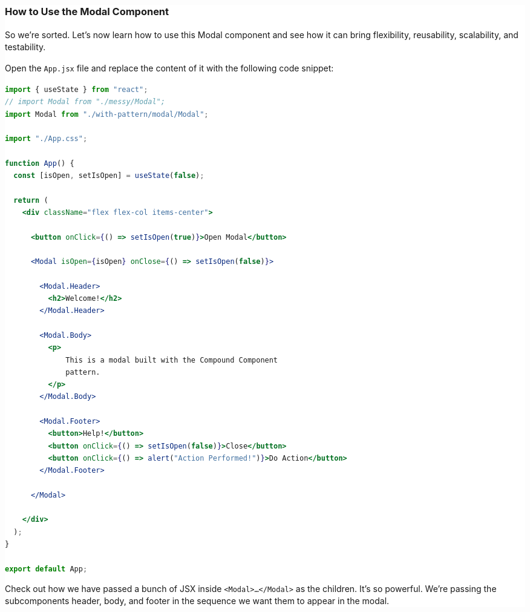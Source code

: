 ### How to Use the Modal Component

So we’re sorted. Let’s now learn how to use this Modal component and see how it can bring flexibility, reusability, scalability, and testability.

Open the <VPIcon icon="fa-brands fa-react"/>`App.jsx` file and replace the content of it with the following code snippet:

```jsx title="App.jsx"
import { useState } from "react";
// import Modal from "./messy/Modal";
import Modal from "./with-pattern/modal/Modal";

import "./App.css";

function App() {
  const [isOpen, setIsOpen] = useState(false);

  return (
    <div className="flex flex-col items-center">

      <button onClick={() => setIsOpen(true)}>Open Modal</button>

      <Modal isOpen={isOpen} onClose={() => setIsOpen(false)}>

        <Modal.Header>
          <h2>Welcome!</h2>
        </Modal.Header>

        <Modal.Body>
          <p>
              This is a modal built with the Compound Component
              pattern.
          </p>
        </Modal.Body>

        <Modal.Footer>
          <button>Help!</button>
          <button onClick={() => setIsOpen(false)}>Close</button>
          <button onClick={() => alert("Action Performed!")}>Do Action</button>
        </Modal.Footer>

      </Modal>

    </div>
  );
}

export default App;
```

Check out how we have passed a bunch of JSX inside `<Modal>…</Modal>` as the children. It’s so powerful. We’re passing the subcomponents header, body, and footer in the sequence we want them to appear in the modal.
